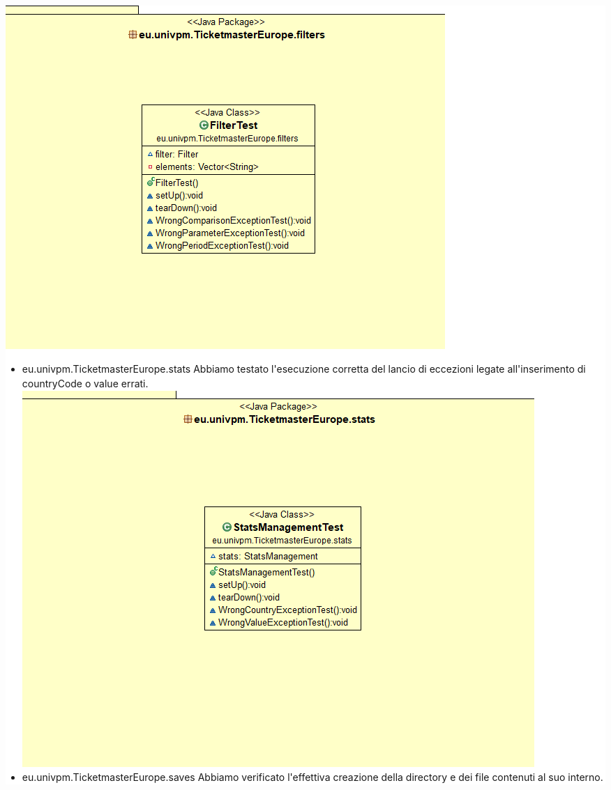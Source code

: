 ![alt_text](https://github.com/lorenzoromandini/ProgettoOOP/blob/main/TicketmasterEurope/UML/FiltersTest_ClassDiagram.png)
* eu.univpm.TicketmasterEurope.stats
Abbiamo testato l'esecuzione corretta del lancio di eccezioni legate all'inserimento di countryCode o value errati.
![alt_text](https://github.com/lorenzoromandini/ProgettoOOP/blob/main/TicketmasterEurope/UML/StatsTest_ClassDiagram.png)
* eu.univpm.TicketmasterEurope.saves
Abbiamo verificato l'effettiva creazione della directory e dei file contenuti al suo interno.